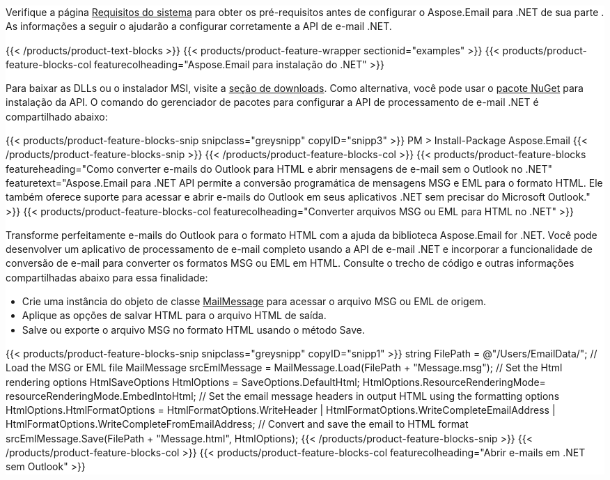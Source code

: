    <p>Verifique a página <a href="https://docs.aspose.com/email/net/system-requirements/">Requisitos do sistema</a> para obter os pré-requisitos antes de configurar o Aspose.Email para .NET de sua parte . As informações a seguir o ajudarão a configurar corretamente a API de e-mail .NET.</p>
   {{< /products/product-text-blocks >}}
{{< products/product-feature-wrapper
sectionid="examples"
>}}
{{< products/product-feature-blocks-col
featurecolheading="Aspose.Email para instalação do .NET"
>}}
<p>Para baixar as DLLs ou o instalador MSI, visite a <a href="https://releases.aspose.com/email/net/">seção de downloads</a>. Como alternativa, você pode usar o <a href="https://www.nuget.org/packages/Aspose.Email/">pacote NuGet</a> para instalação da API. O comando do gerenciador de pacotes para configurar a API de processamento de e-mail .NET é compartilhado abaixo:</p>
{{< products/product-feature-blocks-snip
snipclass="greysnipp"
copyID="snipp3"
>}}
PM > Install-Package Aspose.Email
{{< /products/product-feature-blocks-snip >}}
{{< /products/product-feature-blocks-col >}}
{{< products/product-feature-blocks
featureheading="Como converter e-mails do Outlook para HTML e abrir mensagens de e-mail sem o Outlook no .NET"
featuretext="Aspose.Email para .NET API permite a conversão programática de mensagens MSG e EML para o formato HTML. Ele também oferece suporte para acessar e abrir e-mails do Outlook em seus aplicativos .NET sem precisar do Microsoft Outlook."
>}}  
{{< products/product-feature-blocks-col
featurecolheading="Converter arquivos MSG ou EML para HTML no .NET"
>}}
<p>Transforme perfeitamente e-mails do Outlook para o formato HTML com a ajuda da biblioteca Aspose.Email for .NET. Você pode desenvolver um aplicativo de processamento de e-mail completo usando a API de e-mail .NET e incorporar a funcionalidade de conversão de e-mail para converter os formatos MSG ou EML em HTML. Consulte o trecho de código e outras informações compartilhadas abaixo para essa finalidade:</p>
<ul>
   <li>Crie uma instância do objeto de classe <a href="https://reference.aspose.com/email/net/aspose.email/mailmessage/">MailMessage</a> para acessar o arquivo MSG ou EML de origem.</li>
   <li>Aplique as opções de salvar HTML para o arquivo HTML de saída.</li>
   <li>Salve ou exporte o arquivo MSG no formato HTML usando o método Save.</li>
</ul>
{{< products/product-feature-blocks-snip
snipclass="greysnipp"
copyID="snipp1"
>}}
string FilePath = @"/Users/EmailData/";
// Load the MSG or EML file
MailMessage srcEmlMessage = MailMessage.Load(FilePath + "Message.msg");
// Set the Html rendering options
HtmlSaveOptions HtmlOptions = SaveOptions.DefaultHtml;
HtmlOptions.ResourceRenderingMode= resourceRenderingMode.EmbedIntoHtml;
// Set the email message headers in  output HTML using the formatting options
HtmlOptions.HtmlFormatOptions = HtmlFormatOptions.WriteHeader |
				HtmlFormatOptions.WriteCompleteEmailAddress |
				HtmlFormatOptions.WriteCompleteFromEmailAddress;
// Convert and save the email to HTML format
srcEmlMessage.Save(FilePath + "Message.html", HtmlOptions);
{{< /products/product-feature-blocks-snip >}}
{{< /products/product-feature-blocks-col >}}
{{< products/product-feature-blocks-col
featurecolheading="Abrir e-mails em .NET sem Outlook"
>}}
